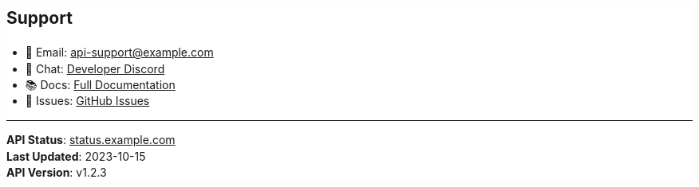 ## Support

- 📧 Email: api-support@example.com
- 💬 Chat: [Developer Discord](https://discord.gg/example)
- 📚 Docs: [Full Documentation](https://docs.example.com)
- 🐛 Issues: [GitHub Issues](https://github.com/example/api/issues)

---

**API Status**: [status.example.com](https://status.example.com)\
**Last Updated**: 2023-10-15\
**API Version**: v1.2.3

